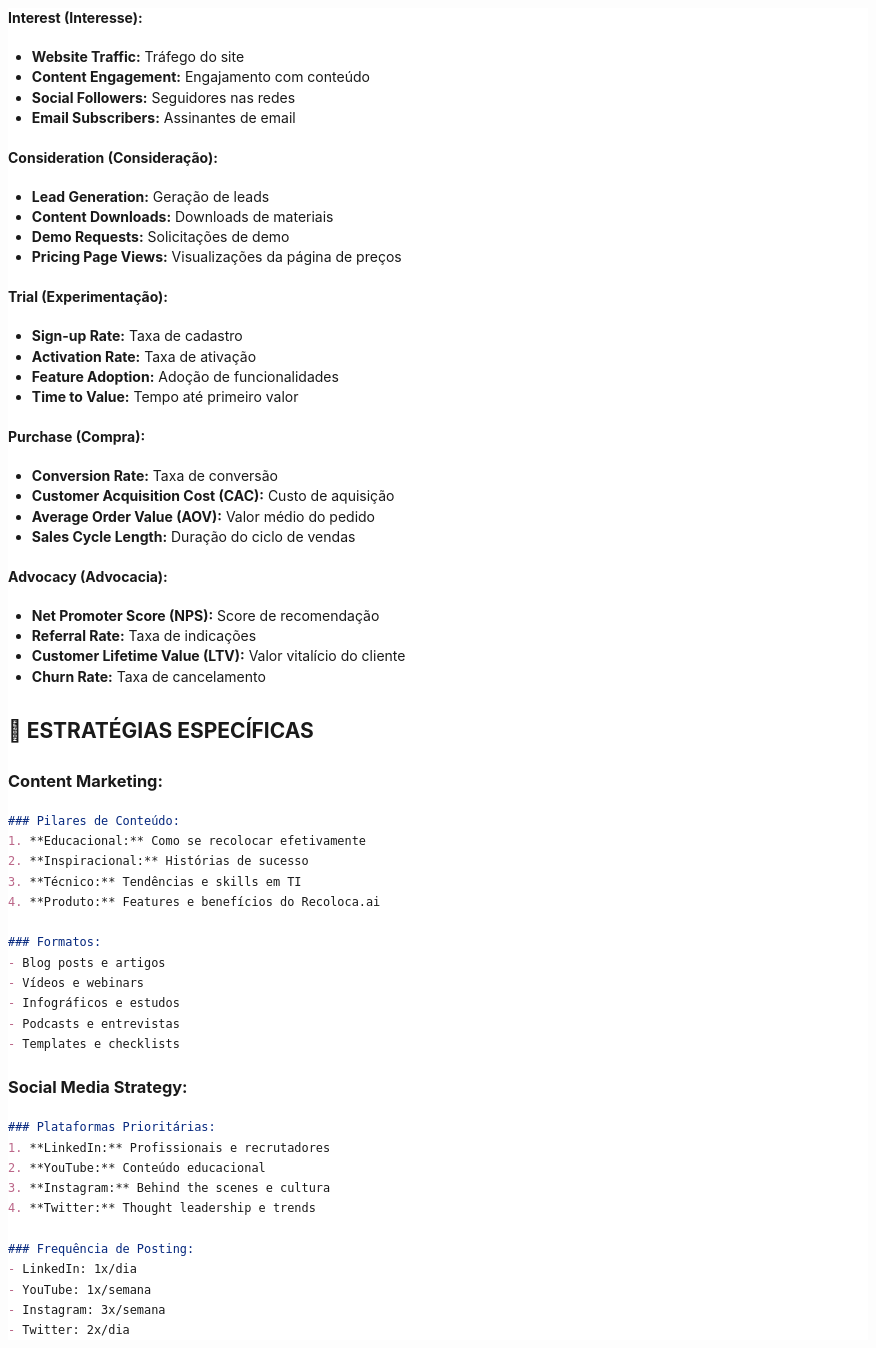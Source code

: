 #### Interest (Interesse):
- **Website Traffic:** Tráfego do site
- **Content Engagement:** Engajamento com conteúdo
- **Social Followers:** Seguidores nas redes
- **Email Subscribers:** Assinantes de email

#### Consideration (Consideração):
- **Lead Generation:** Geração de leads
- **Content Downloads:** Downloads de materiais
- **Demo Requests:** Solicitações de demo
- **Pricing Page Views:** Visualizações da página de preços

#### Trial (Experimentação):
- **Sign-up Rate:** Taxa de cadastro
- **Activation Rate:** Taxa de ativação
- **Feature Adoption:** Adoção de funcionalidades
- **Time to Value:** Tempo até primeiro valor

#### Purchase (Compra):
- **Conversion Rate:** Taxa de conversão
- **Customer Acquisition Cost (CAC):** Custo de aquisição
- **Average Order Value (AOV):** Valor médio do pedido
- **Sales Cycle Length:** Duração do ciclo de vendas

#### Advocacy (Advocacia):
- **Net Promoter Score (NPS):** Score de recomendação
- **Referral Rate:** Taxa de indicações
- **Customer Lifetime Value (LTV):** Valor vitalício do cliente
- **Churn Rate:** Taxa de cancelamento

## 🎯 ESTRATÉGIAS ESPECÍFICAS

### Content Marketing:
```markdown
### Pilares de Conteúdo:
1. **Educacional:** Como se recolocar efetivamente
2. **Inspiracional:** Histórias de sucesso
3. **Técnico:** Tendências e skills em TI
4. **Produto:** Features e benefícios do Recoloca.ai

### Formatos:
- Blog posts e artigos
- Vídeos e webinars
- Infográficos e estudos
- Podcasts e entrevistas
- Templates e checklists
```

### Social Media Strategy:
```markdown
### Plataformas Prioritárias:
1. **LinkedIn:** Profissionais e recrutadores
2. **YouTube:** Conteúdo educacional
3. **Instagram:** Behind the scenes e cultura
4. **Twitter:** Thought leadership e trends

### Frequência de Posting:
- LinkedIn: 1x/dia
- YouTube: 1x/semana
- Instagram: 3x/semana
- Twitter: 2x/dia
```
